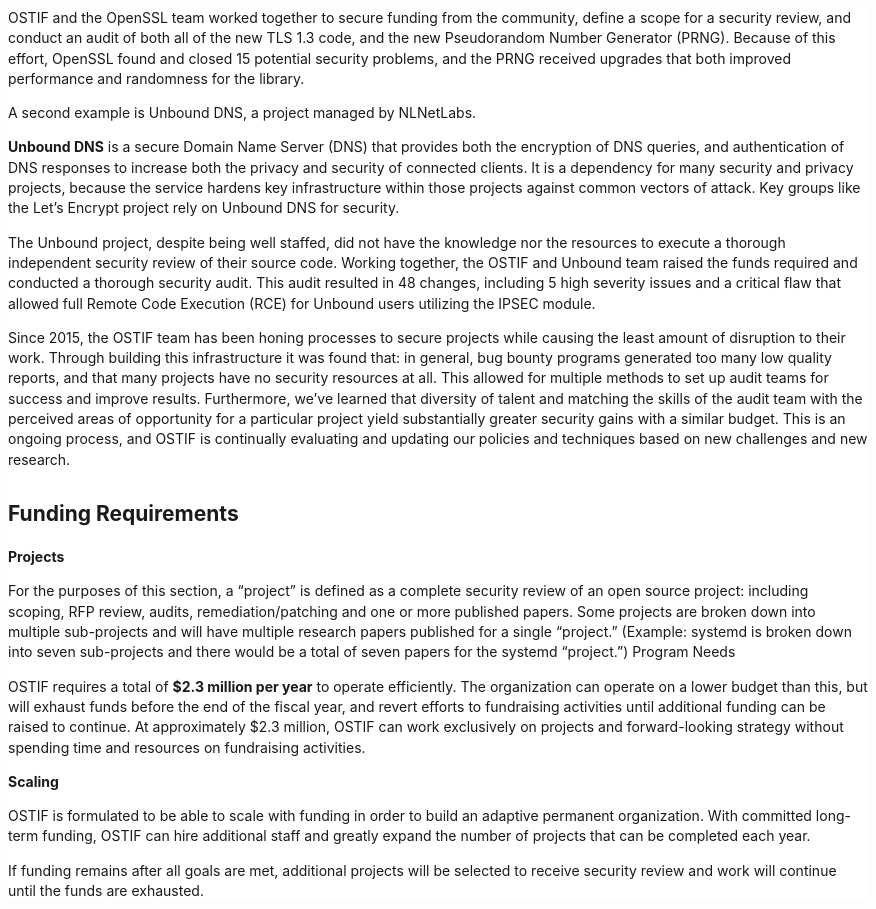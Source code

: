 OSTIF and the OpenSSL team worked together to secure funding from the community, define a scope for a security review, and conduct an audit of both all of the new TLS 1.3 code, and the new Pseudorandom Number Generator (PRNG). Because of this effort, OpenSSL found and closed 15 potential security problems, and the PRNG received upgrades that both improved performance and randomness for the library.

A second example is Unbound DNS, a project managed by NLNetLabs.

**Unbound DNS** is a secure Domain Name Server (DNS) that provides both the encryption of DNS queries, and authentication of DNS responses to increase both the privacy and security of connected clients. It is a dependency for many security and privacy projects, because the service hardens key infrastructure within those projects against common vectors of attack. Key groups like the Let’s Encrypt project rely on Unbound DNS for security.

The Unbound project, despite being well staffed, did not have the knowledge nor the resources to execute a thorough independent security review of their source code. Working together, the OSTIF and Unbound team raised the funds required and conducted a thorough security audit. This audit resulted in 48 changes, including 5 high severity issues and a critical flaw that allowed full Remote Code Execution (RCE) for Unbound users utilizing the IPSEC module.

Since 2015, the OSTIF team has been honing processes to secure projects while causing the least amount of disruption to their work. Through building this infrastructure it was found that: in general, bug bounty programs generated too many low quality reports, and that many projects have no security resources at all. This allowed for multiple methods to set up audit teams for success and improve results. Furthermore, we’ve learned that diversity of talent and matching the skills of the audit team with the perceived areas of opportunity for a particular project yield substantially greater security gains with a similar budget. This is an ongoing process, and OSTIF is continually evaluating and updating our policies and techniques based on new challenges and new research.

## Funding Requirements

**Projects**

For the purposes of this section, a “project” is defined as a complete security review of an open source project: including scoping, RFP review, audits, remediation/patching and one or more published papers. Some projects are broken down into multiple sub-projects and will have multiple research papers published for a single “project.” (Example: systemd is broken down into seven sub-projects and there would be a total of seven papers for the systemd “project.”)
Program Needs

OSTIF requires a total of **$2.3 million per year** to operate efficiently. The organization can operate on a lower budget than this, but will exhaust funds before the end of the fiscal year, and revert efforts to fundraising activities until additional funding can be raised to continue. At approximately $2.3 million, OSTIF can work exclusively on projects and forward-looking strategy without spending time and resources on fundraising activities.

**Scaling**

OSTIF is formulated to be able to scale with funding in order to build an adaptive permanent organization. With committed long-term funding, OSTIF can hire additional staff and greatly expand the number of projects that can be completed each year. 


If funding remains after all goals are met, additional projects will be selected to receive security review and work will continue until the funds are exhausted.





